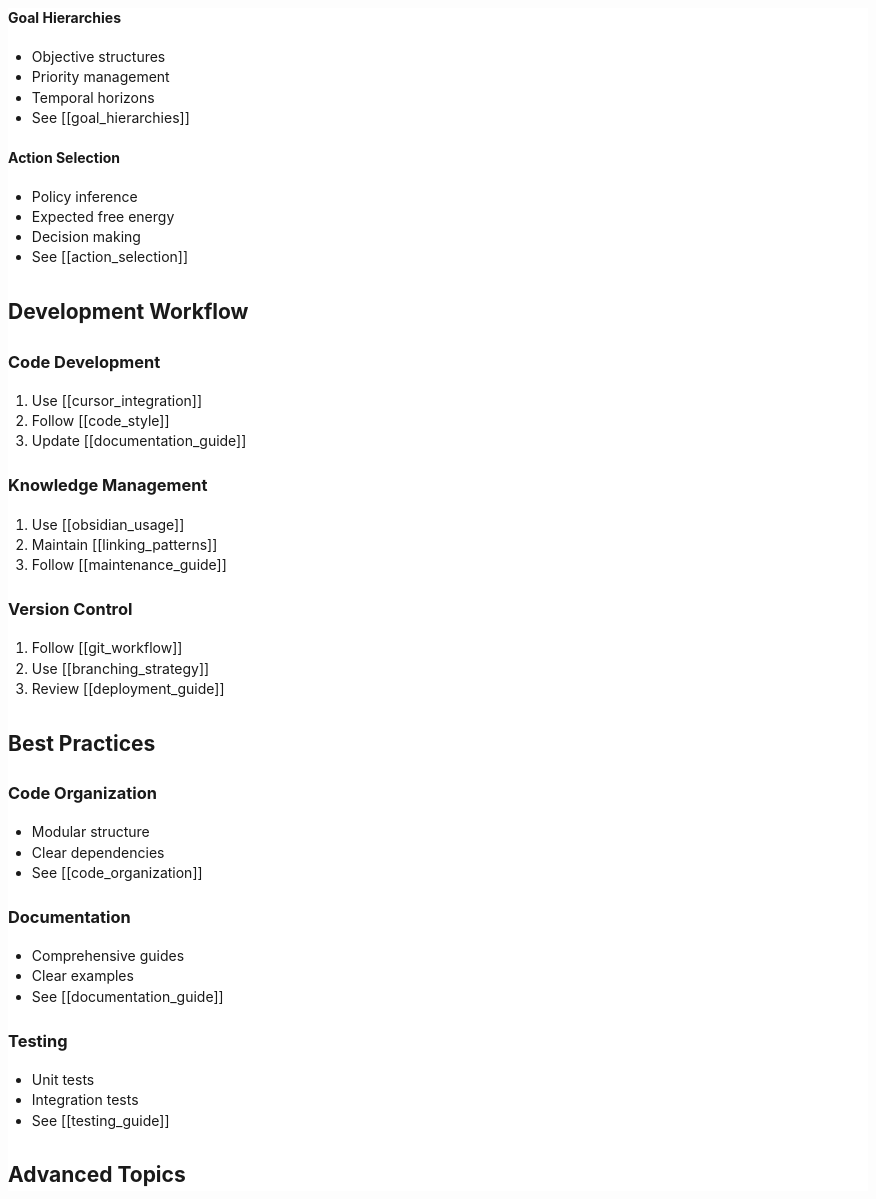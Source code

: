 #### Goal Hierarchies
- Objective structures
- Priority management
- Temporal horizons
- See [[goal_hierarchies]]

#### Action Selection
- Policy inference
- Expected free energy
- Decision making
- See [[action_selection]]

## Development Workflow

### Code Development
1. Use [[cursor_integration]]
2. Follow [[code_style]]
3. Update [[documentation_guide]]

### Knowledge Management
1. Use [[obsidian_usage]]
2. Maintain [[linking_patterns]]
3. Follow [[maintenance_guide]]

### Version Control
1. Follow [[git_workflow]]
2. Use [[branching_strategy]]
3. Review [[deployment_guide]]

## Best Practices

### Code Organization
- Modular structure
- Clear dependencies
- See [[code_organization]]

### Documentation
- Comprehensive guides
- Clear examples
- See [[documentation_guide]]

### Testing
- Unit tests
- Integration tests
- See [[testing_guide]]

## Advanced Topics
